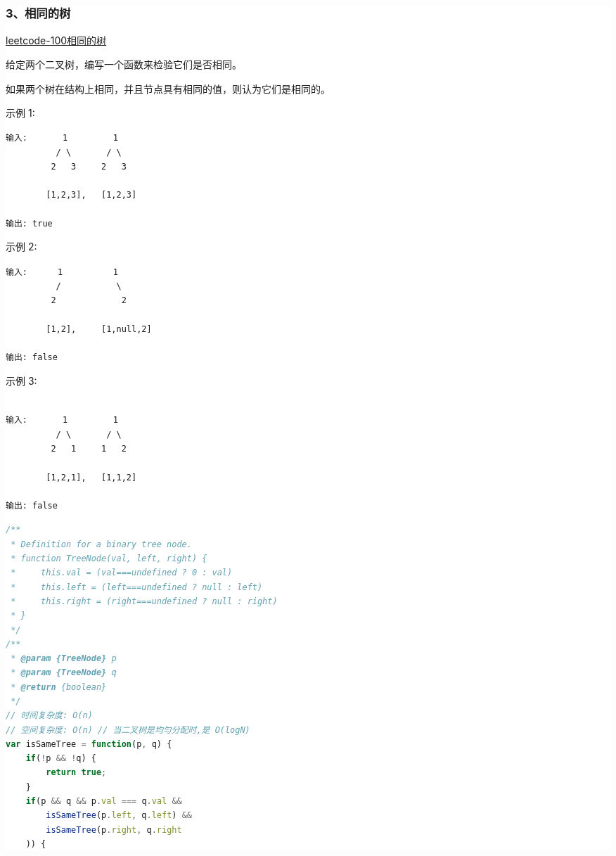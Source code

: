 ### 3、相同的树

[leetcode-100相同的树](https://leetcode-cn.com/problems/same-tree/)

给定两个二叉树，编写一个函数来检验它们是否相同。

如果两个树在结构上相同，并且节点具有相同的值，则认为它们是相同的。

示例 1:

```text
输入:       1         1
          / \       / \
         2   3     2   3

        [1,2,3],   [1,2,3]

输出: true
```

示例 2:

```text
输入:      1          1
          /           \
         2             2

        [1,2],     [1,null,2]

输出: false
```

示例 3:

```text

输入:       1         1
          / \       / \
         2   1     1   2

        [1,2,1],   [1,1,2]

输出: false
```

```javascript
/**
 * Definition for a binary tree node.
 * function TreeNode(val, left, right) {
 *     this.val = (val===undefined ? 0 : val)
 *     this.left = (left===undefined ? null : left)
 *     this.right = (right===undefined ? null : right)
 * }
 */
/**
 * @param {TreeNode} p
 * @param {TreeNode} q
 * @return {boolean}
 */
// 时间复杂度: O(n)
// 空间复杂度: O(n) // 当二叉树是均匀分配时,是 O(logN)
var isSameTree = function(p, q) {
    if(!p && !q) {
        return true;
    }
    if(p && q && p.val === q.val &&
        isSameTree(p.left, q.left) &&
        isSameTree(p.right, q.right
    )) {
```